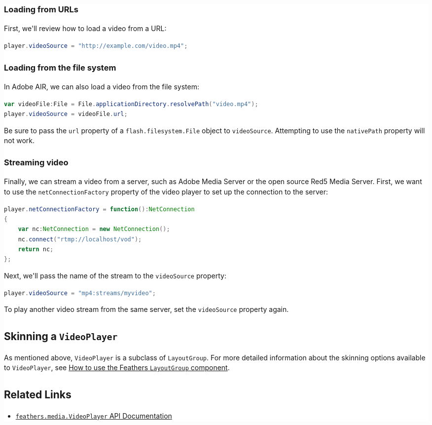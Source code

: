 ### Loading from URLs

First, we'll review how to load a video from a URL:

```actionscript
player.videoSource = "http://example.com/video.mp4";
```

### Loading from the file system

In Adobe AIR, we can also load a video from the file system:

```actionscript
var videoFile:File = File.applicationDirectory.resolvePath("video.mp4");
player.videoSource = videoFile.url;
```

Be sure to pass the `url` property of a `flash.filesystem.File` object to `videoSource`. Attempting to use the `nativePath` property will not work.

### Streaming video

Finally, we can stream a video from a server, such as Adobe Media Server or the open source Red5 Media Server. First, we want to use the `netConnectionFactory` property of the video player to set up the connection to the server:

```actionscript
player.netConnectionFactory = function():NetConnection
{
	var nc:NetConnection = new NetConnection();
	nc.connect("rtmp://localhost/vod");
	return nc;
};
```

Next, we'll pass the name of the stream to the `videoSource` property:

```actionscript
player.videoSource = "mp4:streams/myvideo";
```

To play another video stream from the same server, set the `videoSource` property again.

## Skinning a `VideoPlayer`

As mentioned above, `VideoPlayer` is a subclass of `LayoutGroup`. For more detailed information about the skinning options available to `VideoPlayer`, see [How to use the Feathers `LayoutGroup` component](./layout-group.md).

## Related Links

- [`feathers.media.VideoPlayer` API Documentation](/api-reference/feathers/media/VideoPlayer.html)
